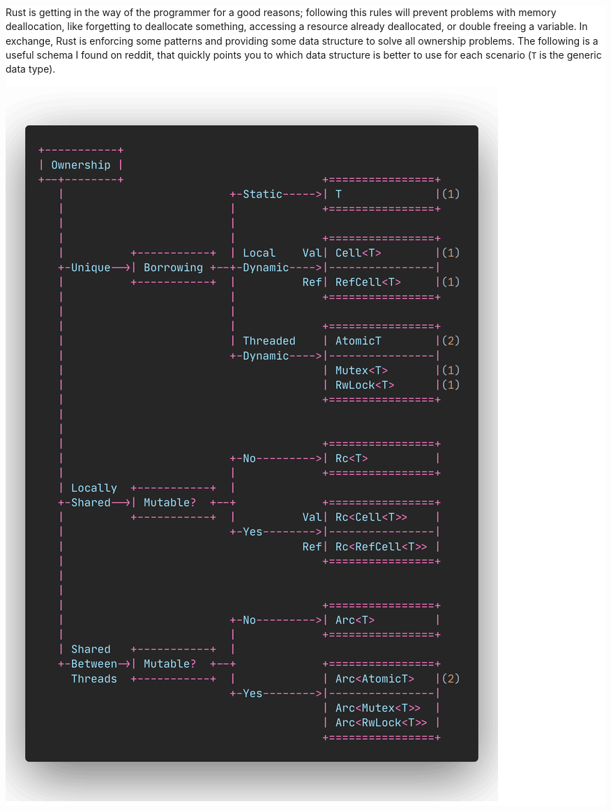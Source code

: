 Rust is getting in the way of the programmer for a good reasons; following this rules will prevent problems with memory deallocation, like forgetting to deallocate something, accessing a resource already deallocated, or double freeing a variable. In exchange, Rust is enforcing some patterns and providing some data structure to solve all ownership problems. The following is a useful schema I found on reddit, that quickly points you to which data structure is better to use for each scenario (`T` is the generic data type).

![rust ownership diagram](/assets/img/nhhxzcwqd6q61.png "source: https://www.reddit.com/r/rust/comments/mgh9n9/ownership_concept_diagram/")
